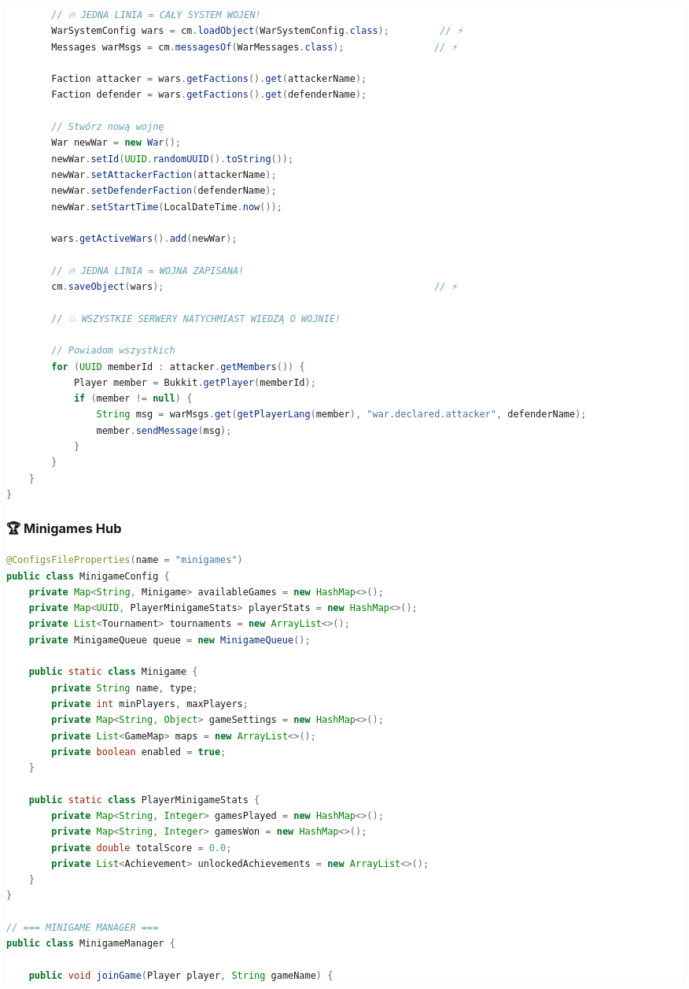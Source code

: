 ```java
        // 🔥 JEDNA LINIA = CAŁY SYSTEM WOJEN!
        WarSystemConfig wars = cm.loadObject(WarSystemConfig.class);         // ⚡
        Messages warMsgs = cm.messagesOf(WarMessages.class);                // ⚡
        
        Faction attacker = wars.getFactions().get(attackerName);
        Faction defender = wars.getFactions().get(defenderName);
        
        // Stwórz nową wojnę
        War newWar = new War();
        newWar.setId(UUID.randomUUID().toString());
        newWar.setAttackerFaction(attackerName);
        newWar.setDefenderFaction(defenderName);
        newWar.setStartTime(LocalDateTime.now());
        
        wars.getActiveWars().add(newWar);
        
        // 🔥 JEDNA LINIA = WOJNA ZAPISANA!
        cm.saveObject(wars);                                                // ⚡
        
        // 💥 WSZYSTKIE SERWERY NATYCHMIAST WIEDZĄ O WOJNIE!
        
        // Powiadom wszystkich
        for (UUID memberId : attacker.getMembers()) {
            Player member = Bukkit.getPlayer(memberId);
            if (member != null) {
                String msg = warMsgs.get(getPlayerLang(member), "war.declared.attacker", defenderName);
                member.sendMessage(msg);
            }
        }
    }
}
```

### 🏆 Minigames Hub
```java
@ConfigsFileProperties(name = "minigames")
public class MinigameConfig {
    private Map<String, Minigame> availableGames = new HashMap<>();
    private Map<UUID, PlayerMinigameStats> playerStats = new HashMap<>();
    private List<Tournament> tournaments = new ArrayList<>();
    private MinigameQueue queue = new MinigameQueue();
    
    public static class Minigame {
        private String name, type;
        private int minPlayers, maxPlayers;
        private Map<String, Object> gameSettings = new HashMap<>();
        private List<GameMap> maps = new ArrayList<>();
        private boolean enabled = true;
    }
    
    public static class PlayerMinigameStats {
        private Map<String, Integer> gamesPlayed = new HashMap<>();
        private Map<String, Integer> gamesWon = new HashMap<>();
        private double totalScore = 0.0;
        private List<Achievement> unlockedAchievements = new ArrayList<>();
    }
}

// === MINIGAME MANAGER ===
public class MinigameManager {
    
    public void joinGame(Player player, String gameName) {
```